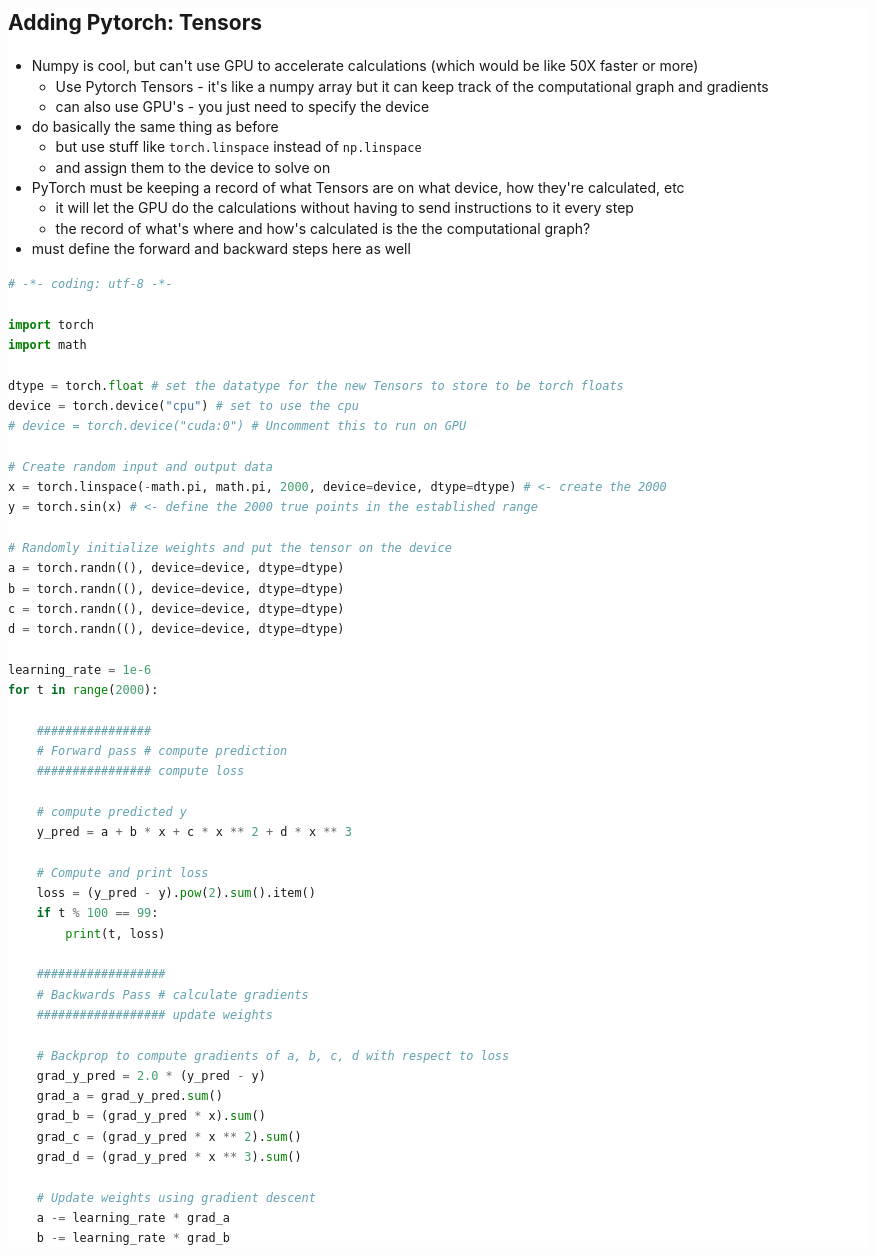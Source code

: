 ## Adding Pytorch: Tensors
- Numpy is cool, but can't use GPU to accelerate calculations (which would be like 50X faster or more)
    - Use Pytorch Tensors - it's like a numpy array but it can keep track of the computational graph and gradients
    - can also use GPU's - you just need to specify the device
- do basically the same thing as before
    - but use stuff like `torch.linspace` instead of `np.linspace`
    - and assign them to the device to solve on
- PyTorch must be keeping a record of what Tensors are on what device, how they're calculated, etc
    - it will let the GPU do the calculations without having to send instructions to it every step
    - the record of what's where and how's calculated is the the computational graph?
- must define the forward and backward steps here as well
 
```python
# -*- coding: utf-8 -*-
 
import torch
import math
 
dtype = torch.float # set the datatype for the new Tensors to store to be torch floats
device = torch.device("cpu") # set to use the cpu
# device = torch.device("cuda:0") # Uncomment this to run on GPU
 
# Create random input and output data
x = torch.linspace(-math.pi, math.pi, 2000, device=device, dtype=dtype) # <- create the 2000
y = torch.sin(x) # <- define the 2000 true points in the established range
 
# Randomly initialize weights and put the tensor on the device
a = torch.randn((), device=device, dtype=dtype)
b = torch.randn((), device=device, dtype=dtype)
c = torch.randn((), device=device, dtype=dtype)
d = torch.randn((), device=device, dtype=dtype)
 
learning_rate = 1e-6
for t in range(2000):
   
    ################
    # Forward pass # compute prediction
    ################ compute loss
 
    # compute predicted y
    y_pred = a + b * x + c * x ** 2 + d * x ** 3
 
    # Compute and print loss
    loss = (y_pred - y).pow(2).sum().item()
    if t % 100 == 99:
        print(t, loss)
 
    ##################
    # Backwards Pass # calculate gradients
    ################## update weights
 
    # Backprop to compute gradients of a, b, c, d with respect to loss
    grad_y_pred = 2.0 * (y_pred - y)
    grad_a = grad_y_pred.sum()
    grad_b = (grad_y_pred * x).sum()
    grad_c = (grad_y_pred * x ** 2).sum()
    grad_d = (grad_y_pred * x ** 3).sum()
 
    # Update weights using gradient descent
    a -= learning_rate * grad_a
    b -= learning_rate * grad_b
```